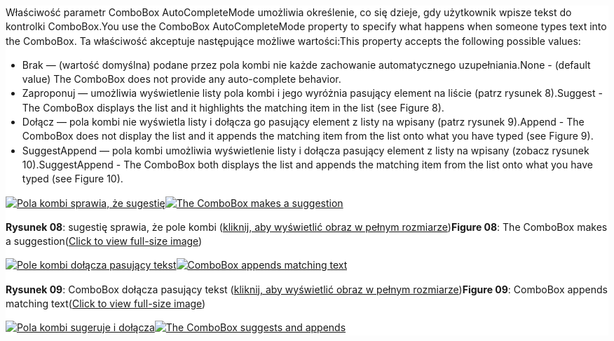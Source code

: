 <span data-ttu-id="c9e30-198">Właściwość parametr ComboBox AutoCompleteMode umożliwia określenie, co się dzieje, gdy użytkownik wpisze tekst do kontrolki ComboBox.</span><span class="sxs-lookup"><span data-stu-id="c9e30-198">You use the ComboBox AutoCompleteMode property to specify what happens when someone types text into the ComboBox.</span></span> <span data-ttu-id="c9e30-199">Ta właściwość akceptuje następujące możliwe wartości:</span><span class="sxs-lookup"><span data-stu-id="c9e30-199">This property accepts the following possible values:</span></span>

- <span data-ttu-id="c9e30-200">Brak — (wartość domyślna) podane przez pola kombi nie każde zachowanie automatycznego uzupełniania.</span><span class="sxs-lookup"><span data-stu-id="c9e30-200">None - (default value) The ComboBox does not provide any auto-complete behavior.</span></span>
- <span data-ttu-id="c9e30-201">Zaproponuj — umożliwia wyświetlenie listy pola kombi i jego wyróżnia pasujący element na liście (patrz rysunek 8).</span><span class="sxs-lookup"><span data-stu-id="c9e30-201">Suggest - The ComboBox displays the list and it highlights the matching item in the list (see Figure 8).</span></span>
- <span data-ttu-id="c9e30-202">Dołącz — pola kombi nie wyświetla listy i dołącza go pasujący element z listy na wpisany (patrz rysunek 9).</span><span class="sxs-lookup"><span data-stu-id="c9e30-202">Append - The ComboBox does not display the list and it appends the matching item from the list onto what you have typed (see Figure 9).</span></span>
- <span data-ttu-id="c9e30-203">SuggestAppend — pola kombi umożliwia wyświetlenie listy i dołącza pasujący element z listy na wpisany (zobacz rysunek 10).</span><span class="sxs-lookup"><span data-stu-id="c9e30-203">SuggestAppend - The ComboBox both displays the list and appends the matching item from the list onto what you have typed (see Figure 10).</span></span>


<span data-ttu-id="c9e30-204">[![Pola kombi sprawia, że sugestię](how-do-i-use-the-combobox-control-cs/_static/image8.jpg)](how-do-i-use-the-combobox-control-cs/_static/image15.png)</span><span class="sxs-lookup"><span data-stu-id="c9e30-204">[![The ComboBox makes a suggestion](how-do-i-use-the-combobox-control-cs/_static/image8.jpg)](how-do-i-use-the-combobox-control-cs/_static/image15.png)</span></span>

<span data-ttu-id="c9e30-205">**Rysunek 08**: sugestię sprawia, że pole kombi ([kliknij, aby wyświetlić obraz w pełnym rozmiarze](how-do-i-use-the-combobox-control-cs/_static/image16.png))</span><span class="sxs-lookup"><span data-stu-id="c9e30-205">**Figure 08**: The ComboBox makes a suggestion([Click to view full-size image](how-do-i-use-the-combobox-control-cs/_static/image16.png))</span></span>


<span data-ttu-id="c9e30-206">[![Pole kombi dołącza pasujący tekst](how-do-i-use-the-combobox-control-cs/_static/image9.jpg)](how-do-i-use-the-combobox-control-cs/_static/image17.png)</span><span class="sxs-lookup"><span data-stu-id="c9e30-206">[![ComboBox appends matching text](how-do-i-use-the-combobox-control-cs/_static/image9.jpg)](how-do-i-use-the-combobox-control-cs/_static/image17.png)</span></span>

<span data-ttu-id="c9e30-207">**Rysunek 09**: ComboBox dołącza pasujący tekst ([kliknij, aby wyświetlić obraz w pełnym rozmiarze](how-do-i-use-the-combobox-control-cs/_static/image18.png))</span><span class="sxs-lookup"><span data-stu-id="c9e30-207">**Figure 09**: ComboBox appends matching text([Click to view full-size image](how-do-i-use-the-combobox-control-cs/_static/image18.png))</span></span>


<span data-ttu-id="c9e30-208">[![Pola kombi sugeruje i dołącza](how-do-i-use-the-combobox-control-cs/_static/image10.jpg)](how-do-i-use-the-combobox-control-cs/_static/image19.png)</span><span class="sxs-lookup"><span data-stu-id="c9e30-208">[![The ComboBox suggests and appends](how-do-i-use-the-combobox-control-cs/_static/image10.jpg)](how-do-i-use-the-combobox-control-cs/_static/image19.png)</span></span>
